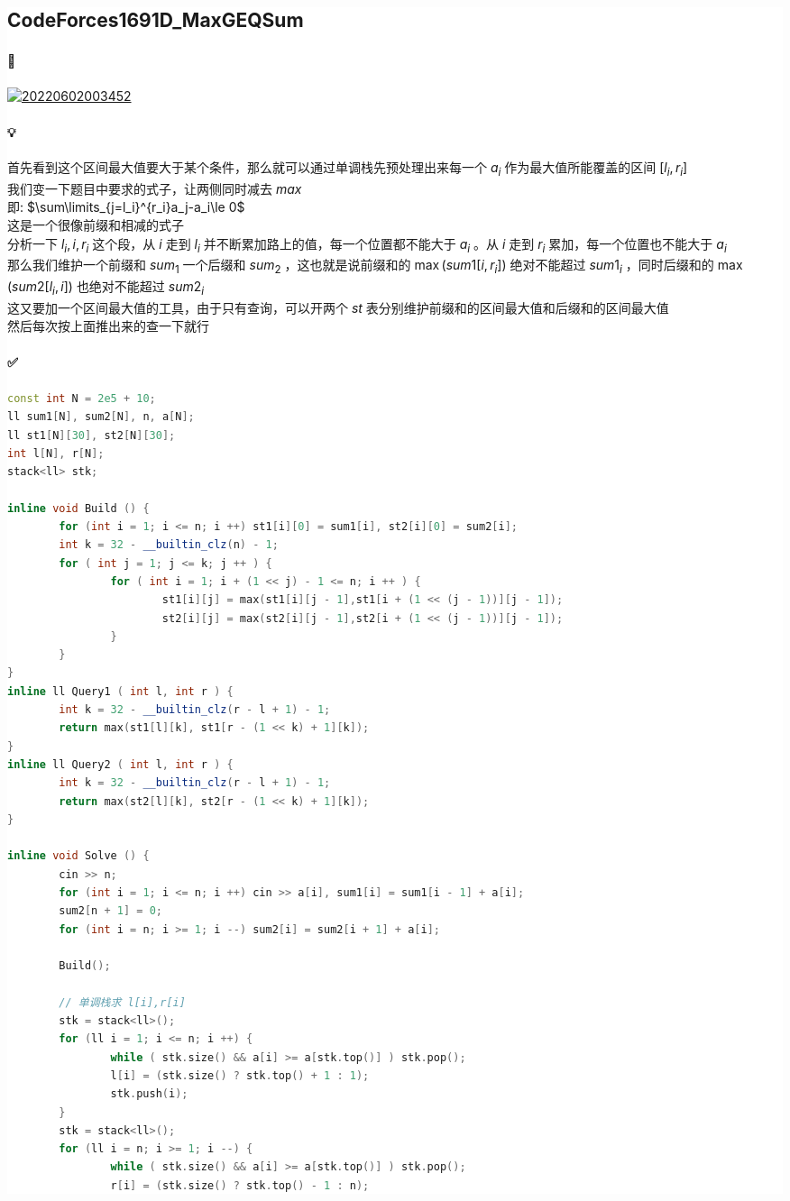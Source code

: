 ## CodeForces1691D_MaxGEQSum

#### 🔗
<a href="https://codeforces.com/contest/1691/problem/D">![20220602003452](https://raw.githubusercontent.com/Tequila-Avage/PicGoBeds/master/20220602003452.png)</a>

#### 💡
首先看到这个区间最大值要大于某个条件，那么就可以通过单调栈先预处理出来每一个 $a_i$ 作为最大值所能覆盖的区间 $[l_i,r_i]$  
我们变一下题目中要求的式子，让两侧同时减去 $max$   
即: $\sum\limits_{j=l_i}^{r_i}a_j-a_i\le 0$  
这是一个很像前缀和相减的式子  
分析一下 $l_i,i,r_i$ 这个段，从 $i$ 走到 $l_i$ 并不断累加路上的值，每一个位置都不能大于 $a_i$ 。从 $i$ 走到 $r_i$ 累加，每一个位置也不能大于 $a_i$   
那么我们维护一个前缀和 $sum_1$ 一个后缀和 $sum_2$ ，这也就是说前缀和的 $\max(sum1[i,r_i])$ 绝对不能超过 $sum1_i$ ，同时后缀和的 $\max(sum2[l_i,i])$ 也绝对不能超过 $sum2_i$   
这又要加一个区间最大值的工具，由于只有查询，可以开两个 $st$ 表分别维护前缀和的区间最大值和后缀和的区间最大值  
然后每次按上面推出来的查一下就行      

#### ✅
```cpp
const int N = 2e5 + 10;
ll sum1[N], sum2[N], n, a[N];
ll st1[N][30], st2[N][30];
int l[N], r[N];
stack<ll> stk;
 
inline void Build () {
        for (int i = 1; i <= n; i ++) st1[i][0] = sum1[i], st2[i][0] = sum2[i];
        int k = 32 - __builtin_clz(n) - 1;
        for ( int j = 1; j <= k; j ++ ) {
                for ( int i = 1; i + (1 << j) - 1 <= n; i ++ ) {
                        st1[i][j] = max(st1[i][j - 1],st1[i + (1 << (j - 1))][j - 1]);
                        st2[i][j] = max(st2[i][j - 1],st2[i + (1 << (j - 1))][j - 1]);
                }
        }
}
inline ll Query1 ( int l, int r ) {
        int k = 32 - __builtin_clz(r - l + 1) - 1;
        return max(st1[l][k], st1[r - (1 << k) + 1][k]);
}
inline ll Query2 ( int l, int r ) {
        int k = 32 - __builtin_clz(r - l + 1) - 1;
        return max(st2[l][k], st2[r - (1 << k) + 1][k]);
}
 
inline void Solve () {
        cin >> n;
        for (int i = 1; i <= n; i ++) cin >> a[i], sum1[i] = sum1[i - 1] + a[i];
        sum2[n + 1] = 0;
        for (int i = n; i >= 1; i --) sum2[i] = sum2[i + 1] + a[i];
 
        Build();
 
        // 单调栈求 l[i],r[i]
        stk = stack<ll>();
        for (ll i = 1; i <= n; i ++) {
                while ( stk.size() && a[i] >= a[stk.top()] ) stk.pop();
                l[i] = (stk.size() ? stk.top() + 1 : 1);
                stk.push(i);
        }
        stk = stack<ll>();
        for (ll i = n; i >= 1; i --) {
                while ( stk.size() && a[i] >= a[stk.top()] ) stk.pop();
                r[i] = (stk.size() ? stk.top() - 1 : n);
```